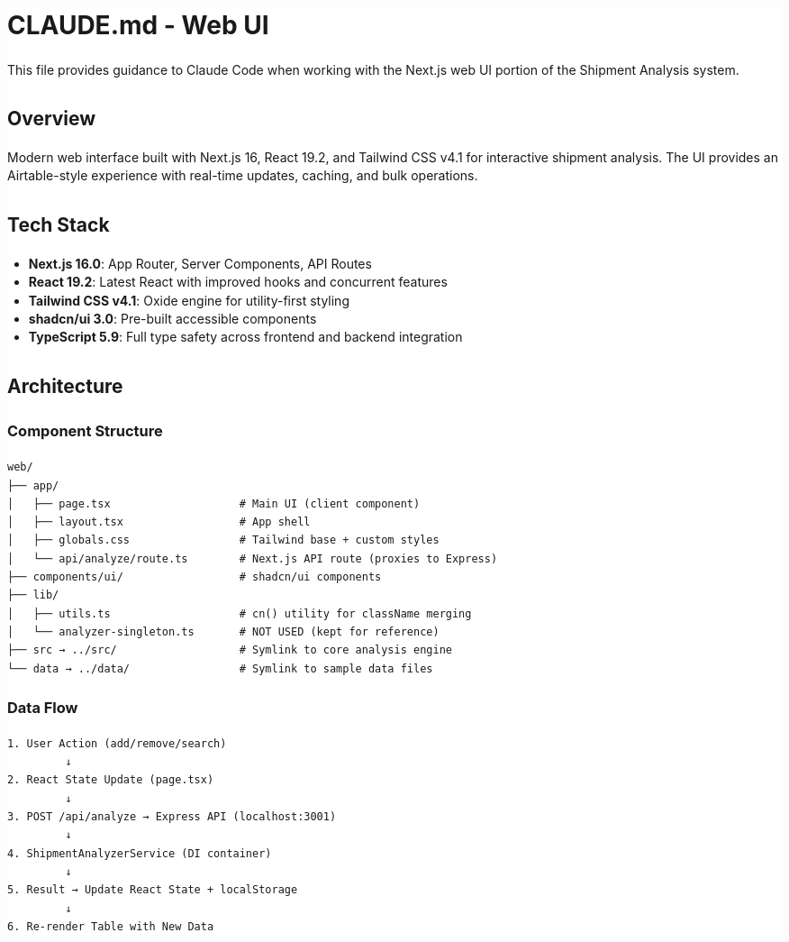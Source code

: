 # CLAUDE.md - Web UI

This file provides guidance to Claude Code when working with the Next.js web UI portion of the Shipment Analysis system.

## Overview

Modern web interface built with Next.js 16, React 19.2, and Tailwind CSS v4.1 for interactive shipment analysis. The UI provides an Airtable-style experience with real-time updates, caching, and bulk operations.

## Tech Stack

- **Next.js 16.0**: App Router, Server Components, API Routes
- **React 19.2**: Latest React with improved hooks and concurrent features
- **Tailwind CSS v4.1**: Oxide engine for utility-first styling
- **shadcn/ui 3.0**: Pre-built accessible components
- **TypeScript 5.9**: Full type safety across frontend and backend integration

## Architecture

### Component Structure

```
web/
├── app/
│   ├── page.tsx                    # Main UI (client component)
│   ├── layout.tsx                  # App shell
│   ├── globals.css                 # Tailwind base + custom styles
│   └── api/analyze/route.ts        # Next.js API route (proxies to Express)
├── components/ui/                  # shadcn/ui components
├── lib/
│   ├── utils.ts                    # cn() utility for className merging
│   └── analyzer-singleton.ts       # NOT USED (kept for reference)
├── src → ../src/                   # Symlink to core analysis engine
└── data → ../data/                 # Symlink to sample data files
```

### Data Flow

```
1. User Action (add/remove/search)
         ↓
2. React State Update (page.tsx)
         ↓
3. POST /api/analyze → Express API (localhost:3001)
         ↓
4. ShipmentAnalyzerService (DI container)
         ↓
5. Result → Update React State + localStorage
         ↓
6. Re-render Table with New Data
```
